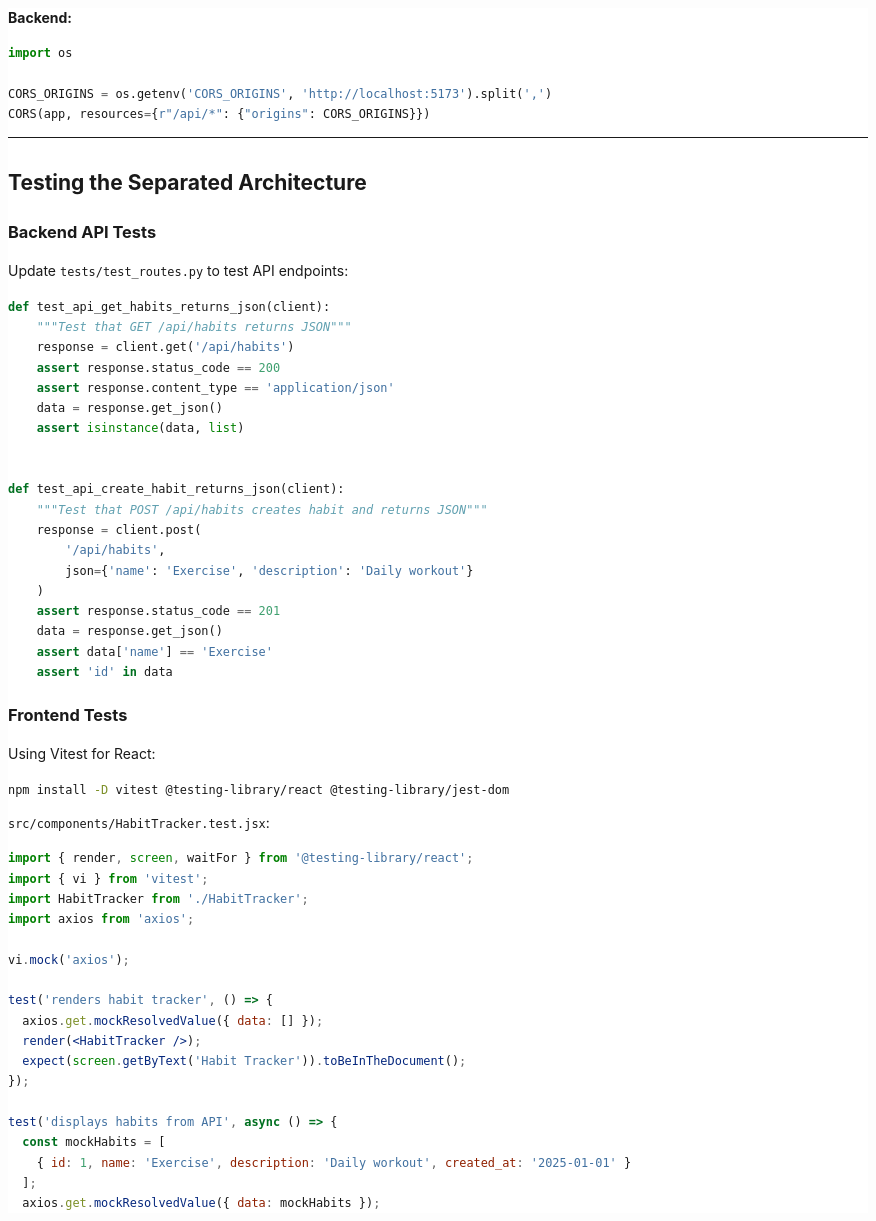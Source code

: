 **Backend:**
```python
import os

CORS_ORIGINS = os.getenv('CORS_ORIGINS', 'http://localhost:5173').split(',')
CORS(app, resources={r"/api/*": {"origins": CORS_ORIGINS}})
```

---

## Testing the Separated Architecture

### Backend API Tests

Update `tests/test_routes.py` to test API endpoints:

```python
def test_api_get_habits_returns_json(client):
    """Test that GET /api/habits returns JSON"""
    response = client.get('/api/habits')
    assert response.status_code == 200
    assert response.content_type == 'application/json'
    data = response.get_json()
    assert isinstance(data, list)


def test_api_create_habit_returns_json(client):
    """Test that POST /api/habits creates habit and returns JSON"""
    response = client.post(
        '/api/habits',
        json={'name': 'Exercise', 'description': 'Daily workout'}
    )
    assert response.status_code == 201
    data = response.get_json()
    assert data['name'] == 'Exercise'
    assert 'id' in data
```

### Frontend Tests

Using Vitest for React:

```bash
npm install -D vitest @testing-library/react @testing-library/jest-dom
```

`src/components/HabitTracker.test.jsx`:
```jsx
import { render, screen, waitFor } from '@testing-library/react';
import { vi } from 'vitest';
import HabitTracker from './HabitTracker';
import axios from 'axios';

vi.mock('axios');

test('renders habit tracker', () => {
  axios.get.mockResolvedValue({ data: [] });
  render(<HabitTracker />);
  expect(screen.getByText('Habit Tracker')).toBeInTheDocument();
});

test('displays habits from API', async () => {
  const mockHabits = [
    { id: 1, name: 'Exercise', description: 'Daily workout', created_at: '2025-01-01' }
  ];
  axios.get.mockResolvedValue({ data: mockHabits });
```